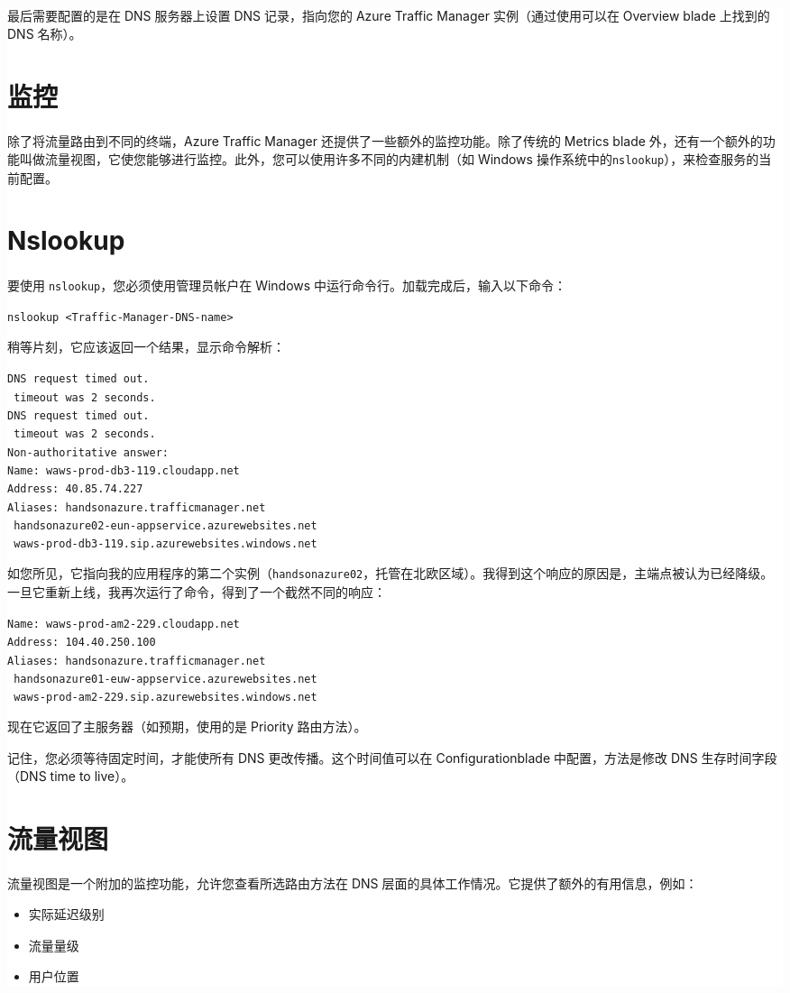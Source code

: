 最后需要配置的是在 DNS 服务器上设置 DNS 记录，指向您的 Azure Traffic Manager 实例（通过使用可以在 Overview blade 上找到的 DNS 名称）。

# 监控

除了将流量路由到不同的终端，Azure Traffic Manager 还提供了一些额外的监控功能。除了传统的 Metrics blade 外，还有一个额外的功能叫做流量视图，它使您能够进行监控。此外，您可以使用许多不同的内建机制（如 Windows 操作系统中的`nslookup`），来检查服务的当前配置。

# Nslookup

要使用 `nslookup`，您必须使用管理员帐户在 Windows 中运行命令行。加载完成后，输入以下命令：

```
nslookup <Traffic-Manager-DNS-name>
```

稍等片刻，它应该返回一个结果，显示命令解析：

```
DNS request timed out.
 timeout was 2 seconds.
DNS request timed out.
 timeout was 2 seconds.
Non-authoritative answer:
Name: waws-prod-db3-119.cloudapp.net
Address: 40.85.74.227
Aliases: handsonazure.trafficmanager.net
 handsonazure02-eun-appservice.azurewebsites.net
 waws-prod-db3-119.sip.azurewebsites.windows.net
```

如您所见，它指向我的应用程序的第二个实例（`handsonazure02`，托管在北欧区域）。我得到这个响应的原因是，主端点被认为已经降级。一旦它重新上线，我再次运行了命令，得到了一个截然不同的响应：

```
Name: waws-prod-am2-229.cloudapp.net
Address: 104.40.250.100
Aliases: handsonazure.trafficmanager.net
 handsonazure01-euw-appservice.azurewebsites.net
 waws-prod-am2-229.sip.azurewebsites.windows.net
```

现在它返回了主服务器（如预期，使用的是 Priority 路由方法）。

记住，您必须等待固定时间，才能使所有 DNS 更改传播。这个时间值可以在 Configurationblade 中配置，方法是修改 DNS 生存时间字段（DNS time to live）。

# 流量视图

流量视图是一个附加的监控功能，允许您查看所选路由方法在 DNS 层面的具体工作情况。它提供了额外的有用信息，例如：

+   实际延迟级别

+   流量量级

+   用户位置
